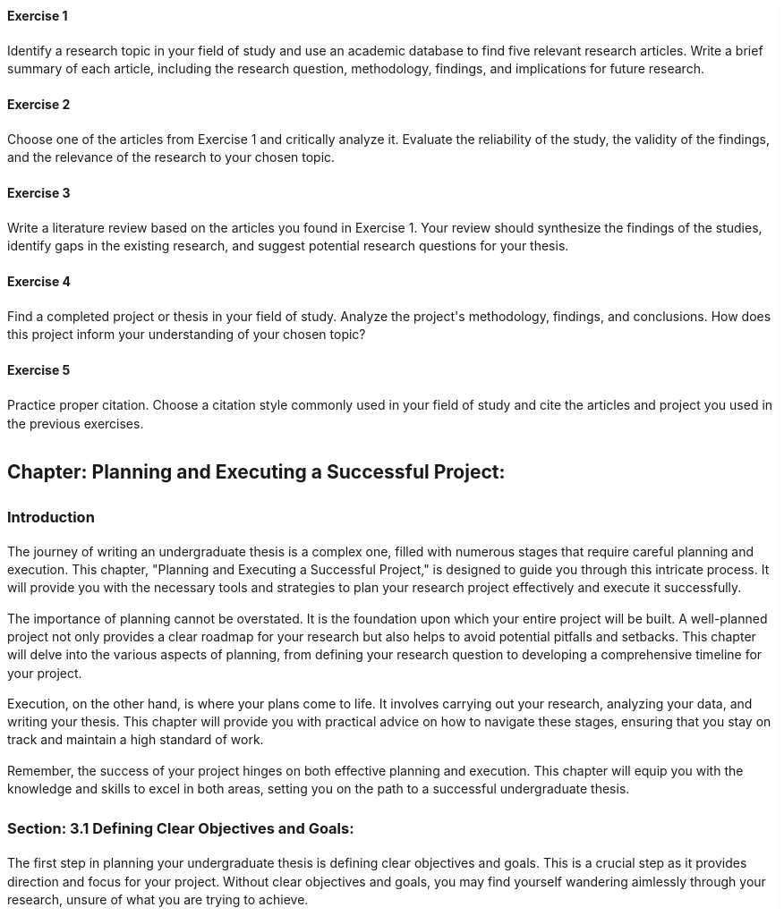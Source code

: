 #### Exercise 1
Identify a research topic in your field of study and use an academic database to find five relevant research articles. Write a brief summary of each article, including the research question, methodology, findings, and implications for future research.

#### Exercise 2
Choose one of the articles from Exercise 1 and critically analyze it. Evaluate the reliability of the study, the validity of the findings, and the relevance of the research to your chosen topic.

#### Exercise 3
Write a literature review based on the articles you found in Exercise 1. Your review should synthesize the findings of the studies, identify gaps in the existing research, and suggest potential research questions for your thesis.

#### Exercise 4
Find a completed project or thesis in your field of study. Analyze the project's methodology, findings, and conclusions. How does this project inform your understanding of your chosen topic?

#### Exercise 5
Practice proper citation. Choose a citation style commonly used in your field of study and cite the articles and project you used in the previous exercises.

## Chapter: Planning and Executing a Successful Project:

### Introduction

The journey of writing an undergraduate thesis is a complex one, filled with numerous stages that require careful planning and execution. This chapter, "Planning and Executing a Successful Project," is designed to guide you through this intricate process. It will provide you with the necessary tools and strategies to plan your research project effectively and execute it successfully.

The importance of planning cannot be overstated. It is the foundation upon which your entire project will be built. A well-planned project not only provides a clear roadmap for your research but also helps to avoid potential pitfalls and setbacks. This chapter will delve into the various aspects of planning, from defining your research question to developing a comprehensive timeline for your project.

Execution, on the other hand, is where your plans come to life. It involves carrying out your research, analyzing your data, and writing your thesis. This chapter will provide you with practical advice on how to navigate these stages, ensuring that you stay on track and maintain a high standard of work.

Remember, the success of your project hinges on both effective planning and execution. This chapter will equip you with the knowledge and skills to excel in both areas, setting you on the path to a successful undergraduate thesis.

### Section: 3.1 Defining Clear Objectives and Goals:

The first step in planning your undergraduate thesis is defining clear objectives and goals. This is a crucial step as it provides direction and focus for your project. Without clear objectives and goals, you may find yourself wandering aimlessly through your research, unsure of what you are trying to achieve.
